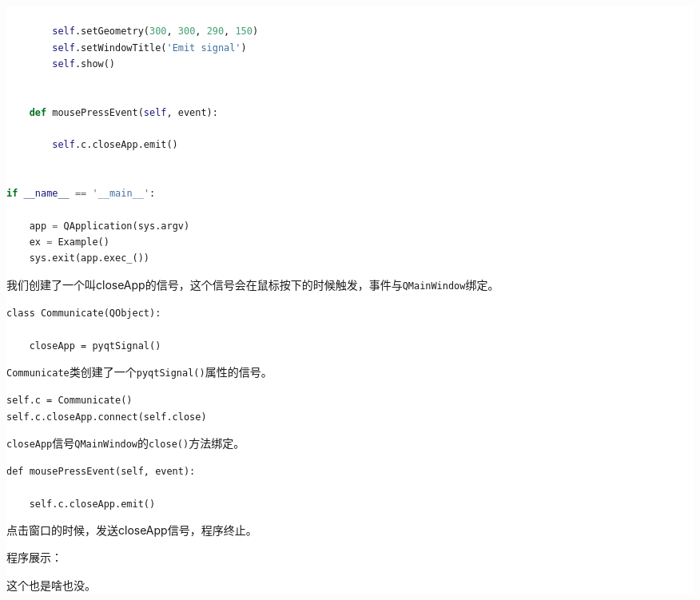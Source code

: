 ```python

        self.setGeometry(300, 300, 290, 150)
        self.setWindowTitle('Emit signal')
        self.show()


    def mousePressEvent(self, event):

        self.c.closeApp.emit()


if __name__ == '__main__':

    app = QApplication(sys.argv)
    ex = Example()
    sys.exit(app.exec_())
```

我们创建了一个叫closeApp的信号，这个信号会在鼠标按下的时候触发，事件与`QMainWindow`绑定。

```text
class Communicate(QObject):

    closeApp = pyqtSignal()
```

`Communicate`类创建了一个`pyqtSignal()`属性的信号。

```text
self.c = Communicate()
self.c.closeApp.connect(self.close)
```

`closeApp`信号`QMainWindow`的`close()`方法绑定。

```text
def mousePressEvent(self, event):

    self.c.closeApp.emit()
```

点击窗口的时候，发送closeApp信号，程序终止。

程序展示：

这个也是啥也没。
